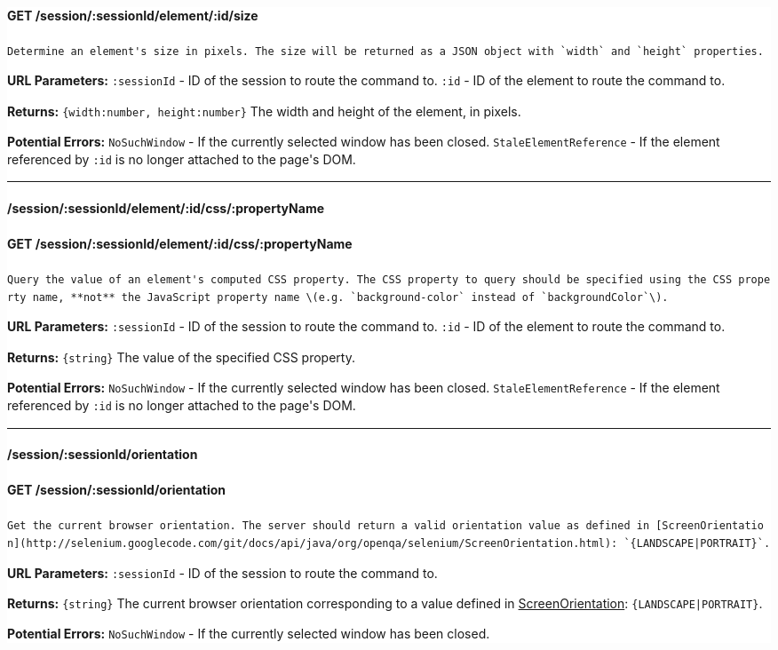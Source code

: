 
#### GET /session/:sessionId/element/:id/size

    

    Determine an element's size in pixels. The size will be returned as a JSON object with `width` and `height` properties.     

**URL Parameters:**     `:sessionId` \- ID of the session to route the command to.     `:id` \- ID of the element to route the command to.     

**Returns:**     `{width:number, height:number}` The width and height of the element, in pixels.     

**Potential Errors:**     `NoSuchWindow` \- If the currently selected window has been closed.     `StaleElementReference` \- If the element referenced by `:id` is no longer attached to the page's DOM.

* * *

#### /session/:sessionId/element/:id/css/:propertyName

    

#### GET /session/:sessionId/element/:id/css/:propertyName

    

    Query the value of an element's computed CSS property. The CSS property to query should be specified using the CSS property name, **not** the JavaScript property name \(e.g. `background-color` instead of `backgroundColor`\).     

**URL Parameters:**     `:sessionId` \- ID of the session to route the command to.     `:id` \- ID of the element to route the command to.     

**Returns:**     `{string}` The value of the specified CSS property.     

**Potential Errors:**     `NoSuchWindow` \- If the currently selected window has been closed.     `StaleElementReference` \- If the element referenced by `:id` is no longer attached to the page's DOM.

* * *

#### /session/:sessionId/orientation

    

#### GET /session/:sessionId/orientation

    

    Get the current browser orientation. The server should return a valid orientation value as defined in [ScreenOrientation](http://selenium.googlecode.com/git/docs/api/java/org/openqa/selenium/ScreenOrientation.html): `{LANDSCAPE|PORTRAIT}`.     

**URL Parameters:**     `:sessionId` \- ID of the session to route the command to.     

**Returns:**     `{string}` The current browser orientation corresponding to a value defined in [ScreenOrientation](http://selenium.googlecode.com/git/docs/api/java/org/openqa/selenium/ScreenOrientation.html): `{LANDSCAPE|PORTRAIT}`.     

**Potential Errors:**     `NoSuchWindow` \- If the currently selected window has been closed.

    
